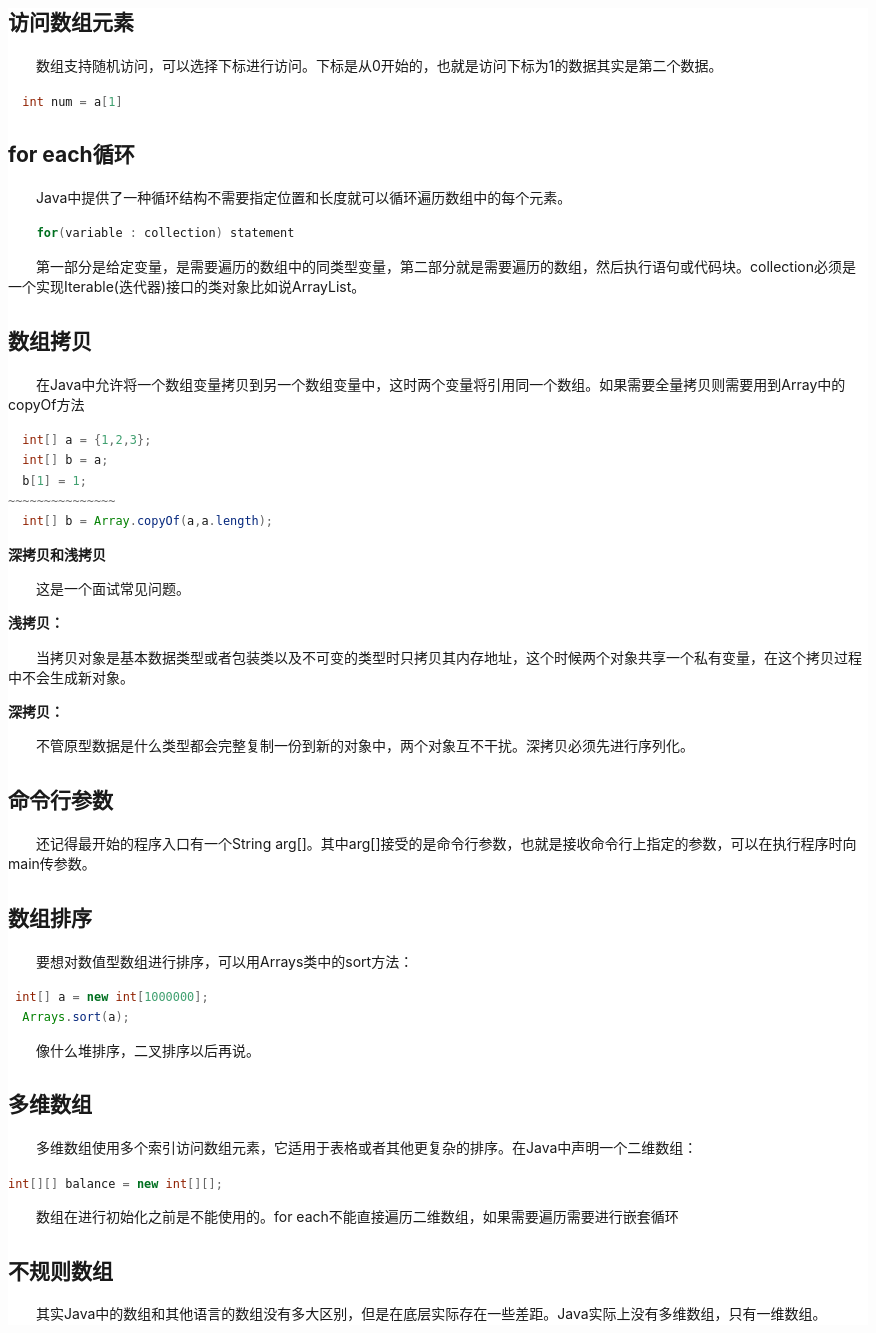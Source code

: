 ## 访问数组元素

&emsp;&emsp;数组支持随机访问，可以选择下标进行访问。下标是从0开始的，也就是访问下标为1的数据其实是第二个数据。</br>

```Java
  int num = a[1]
```

## for each循环

&emsp;&emsp;Java中提供了一种循环结构不需要指定位置和长度就可以循环遍历数组中的每个元素。</br>

```Java
    for(variable : collection) statement
```

&emsp;&emsp;第一部分是给定变量，是需要遍历的数组中的同类型变量，第二部分就是需要遍历的数组，然后执行语句或代码块。collection必须是一个实现Iterable(迭代器)接口的类对象比如说ArrayList。</br>

## 数组拷贝

&emsp;&emsp;在Java中允许将一个数组变量拷贝到另一个数组变量中，这时两个变量将引用同一个数组。如果需要全量拷贝则需要用到Array中的copyOf方法</br>

```Java
  int[] a = {1,2,3};
  int[] b = a;
  b[1] = 1;
~~~~~~~~~~~~~~~
  int[] b = Array.copyOf(a,a.length);
```

**深拷贝和浅拷贝**

&emsp;&emsp;这是一个面试常见问题。

**浅拷贝：**

&emsp;&emsp;当拷贝对象是基本数据类型或者包装类以及不可变的类型时只拷贝其内存地址，这个时候两个对象共享一个私有变量，在这个拷贝过程中不会生成新对象。</br>

**深拷贝：**

&emsp;&emsp;不管原型数据是什么类型都会完整复制一份到新的对象中，两个对象互不干扰。深拷贝必须先进行序列化。</br>

## 命令行参数

&emsp;&emsp;还记得最开始的程序入口有一个String arg[]。其中arg[]接受的是命令行参数，也就是接收命令行上指定的参数，可以在执行程序时向main传参数。</br>

## 数组排序

&emsp;&emsp;要想对数值型数组进行排序，可以用Arrays类中的sort方法：</br>
```Java
 int[] a = new int[1000000];
  Arrays.sort(a);
```
&emsp;&emsp;像什么堆排序，二叉排序以后再说。</br>

## 多维数组

&emsp;&emsp;多维数组使用多个索引访问数组元素，它适用于表格或者其他更复杂的排序。在Java中声明一个二维数组：</br>
```Java
int[][] balance = new int[][];
```
&emsp;&emsp;数组在进行初始化之前是不能使用的。for each不能直接遍历二维数组，如果需要遍历需要进行嵌套循环</br>

## 不规则数组

&emsp;&emsp;其实Java中的数组和其他语言的数组没有多大区别，但是在底层实际存在一些差距。Java实际上没有多维数组，只有一维数组。
